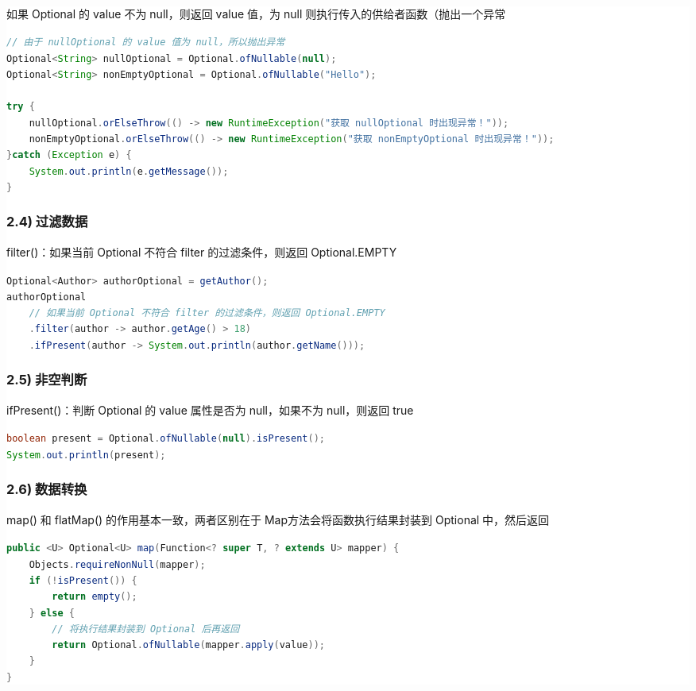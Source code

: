 如果 Optional 的 value 不为 null，则返回 value 值，为 null 则执行传入的供给者函数（抛出一个异常

```java
// 由于 nullOptional 的 value 值为 null，所以抛出异常
Optional<String> nullOptional = Optional.ofNullable(null);
Optional<String> nonEmptyOptional = Optional.ofNullable("Hello");

try {
    nullOptional.orElseThrow(() -> new RuntimeException("获取 nullOptional 时出现异常！"));
    nonEmptyOptional.orElseThrow(() -> new RuntimeException("获取 nonEmptyOptional 时出现异常！"));
}catch (Exception e) {
    System.out.println(e.getMessage());
}
```



### 2.4) 过滤数据

filter()：如果当前 Optional 不符合 filter 的过滤条件，则返回 Optional.EMPTY

```java
Optional<Author> authorOptional = getAuthor();
authorOptional
    // 如果当前 Optional 不符合 filter 的过滤条件，则返回 Optional.EMPTY
    .filter(author -> author.getAge() > 18)
    .ifPresent(author -> System.out.println(author.getName()));
```



### 2.5) 非空判断

ifPresent()：判断 Optional 的 value 属性是否为 null，如果不为 null，则返回 true

```java
boolean present = Optional.ofNullable(null).isPresent();
System.out.println(present);
```



### 2.6) 数据转换

map() 和 flatMap() 的作用基本一致，两者区别在于 Map方法会将函数执行结果封装到 Optional 中，然后返回

```java
public <U> Optional<U> map(Function<? super T, ? extends U> mapper) {
    Objects.requireNonNull(mapper);
    if (!isPresent()) {
        return empty();
    } else {
      	// 将执行结果封装到 Optional 后再返回
        return Optional.ofNullable(mapper.apply(value));
    }
}
```
